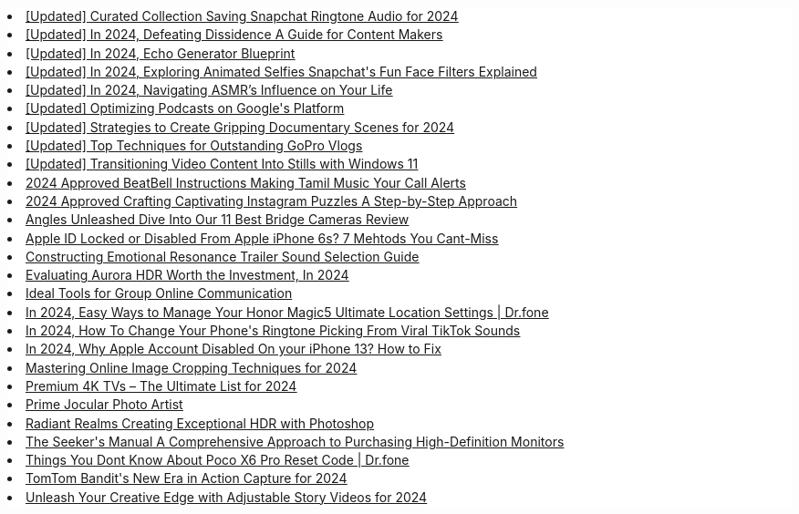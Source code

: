 <li><a href="https://fox-access.techidaily.com/updated-curated-collection-saving-snapchat-ringtone-audio-for-2024/"><u>[Updated] Curated Collection  Saving Snapchat Ringtone Audio for 2024</u></a></li>
<li><a href="https://youtube-tips.techidaily.com/ed-in-2024-defeating-dissidence-a-guide-for-content-makers/"><u>[Updated] In 2024, Defeating Dissidence  A Guide for Content Makers</u></a></li>
<li><a href="https://fox-access.techidaily.com/updated-in-2024-echo-generator-blueprint/"><u>[Updated] In 2024, Echo Generator Blueprint</u></a></li>
<li><a href="https://fox-access.techidaily.com/updated-in-2024-exploring-animated-selfies-snapchats-fun-face-filters-explained/"><u>[Updated] In 2024, Exploring Animated Selfies  Snapchat's Fun Face Filters Explained</u></a></li>
<li><a href="https://fox-access.techidaily.com/updated-in-2024-navigating-asmrs-influence-on-your-life/"><u>[Updated] In 2024, Navigating ASMR’s Influence on Your Life</u></a></li>
<li><a href="https://fox-access.techidaily.com/updated-optimizing-podcasts-on-googles-platform/"><u>[Updated] Optimizing Podcasts on Google's Platform</u></a></li>
<li><a href="https://fox-access.techidaily.com/updated-strategies-to-create-gripping-documentary-scenes-for-2024/"><u>[Updated] Strategies to Create Gripping Documentary Scenes for 2024</u></a></li>
<li><a href="https://fox-access.techidaily.com/updated-top-techniques-for-outstanding-gopro-vlogs/"><u>[Updated] Top Techniques for Outstanding GoPro Vlogs</u></a></li>
<li><a href="https://fox-access.techidaily.com/updated-transitioning-video-content-into-stills-with-windows-11/"><u>[Updated] Transitioning Video Content Into Stills with Windows 11</u></a></li>
<li><a href="https://article-helps.techidaily.com/2024-approved-beatbell-instructions-making-tamil-music-your-call-alerts/"><u>2024 Approved  BeatBell Instructions  Making Tamil Music Your Call Alerts</u></a></li>
<li><a href="https://instagram-clips.techidaily.com/2024-approved-crafting-captivating-instagram-puzzles-a-step-by-step-approach/"><u>2024 Approved  Crafting Captivating Instagram Puzzles  A Step-by-Step Approach</u></a></li>
<li><a href="https://fox-access.techidaily.com/angles-unleashed-dive-into-our-11-best-bridge-cameras-review/"><u>Angles Unleashed  Dive Into Our 11 Best Bridge Cameras Review</u></a></li>
<li><a href="https://apple-account.techidaily.com/apple-id-locked-or-disabled-from-apple-iphone-6s-7-mehtods-you-cant-miss-by-drfone-ios/"><u>Apple ID Locked or Disabled From Apple iPhone 6s? 7 Mehtods You Cant-Miss</u></a></li>
<li><a href="https://fox-access.techidaily.com/constructing-emotional-resonance-trailer-sound-selection-guide/"><u>Constructing Emotional Resonance  Trailer Sound Selection Guide</u></a></li>
<li><a href="https://fox-access.techidaily.com/evaluating-aurora-hdr-worth-the-investment-in-2024/"><u>Evaluating Aurora HDR  Worth the Investment, In 2024</u></a></li>
<li><a href="https://screen-video-capture.techidaily.com/ideal-tools-for-group-online-communication/"><u>Ideal Tools for Group Online Communication</u></a></li>
<li><a href="https://android-location.techidaily.com/in-2024-easy-ways-to-manage-your-honor-magic5-ultimate-location-settings-drfone-by-drfone-virtual/"><u>In 2024, Easy Ways to Manage Your Honor Magic5 Ultimate Location Settings | Dr.fone</u></a></li>
<li><a href="https://fox-access.techidaily.com/in-2024-how-to-change-your-phones-ringtone-picking-from-viral-tiktok-sounds/"><u>In 2024, How To Change Your Phone's Ringtone  Picking From Viral TikTok Sounds</u></a></li>
<li><a href="https://apple-account.techidaily.com/in-2024-why-apple-account-disabled-on-your-iphone-13-how-to-fix-by-drfone-ios/"><u>In 2024, Why Apple Account Disabled On your iPhone 13? How to Fix</u></a></li>
<li><a href="https://extra-skills.techidaily.com/mastering-online-image-cropping-techniques-for-2024/"><u>Mastering Online Image Cropping Techniques for 2024</u></a></li>
<li><a href="https://fox-helps.techidaily.com/premium-4k-tvs-the-ultimate-list-for-2024/"><u>Premium 4K TVs – The Ultimate List for 2024</u></a></li>
<li><a href="https://extra-resources.techidaily.com/prime-jocular-photo-artist/"><u>Prime Jocular Photo Artist</u></a></li>
<li><a href="https://fox-access.techidaily.com/radiant-realms-creating-exceptional-hdr-with-photoshop/"><u>Radiant Realms  Creating Exceptional HDR with Photoshop</u></a></li>
<li><a href="https://fox-access.techidaily.com/the-seekers-manual-a-comprehensive-approach-to-purchasing-high-definition-monitors/"><u>The Seeker's Manual  A Comprehensive Approach to Purchasing High-Definition Monitors</u></a></li>
<li><a href="https://techidaily.com/things-you-dont-know-about-poco-x6-pro-reset-code-drfone-by-drfone-reset-android-reset-android/"><u>Things You Dont Know About Poco X6 Pro Reset Code | Dr.fone</u></a></li>
<li><a href="https://some-skills.techidaily.com/tomtom-bandits-new-era-in-action-capture-for-2024/"><u>TomTom Bandit's New Era in Action Capture for 2024</u></a></li>
<li><a href="https://fox-access.techidaily.com/unleash-your-creative-edge-with-adjustable-story-videos-for-2024/"><u>Unleash Your Creative Edge with Adjustable Story Videos for 2024</u></a></li>